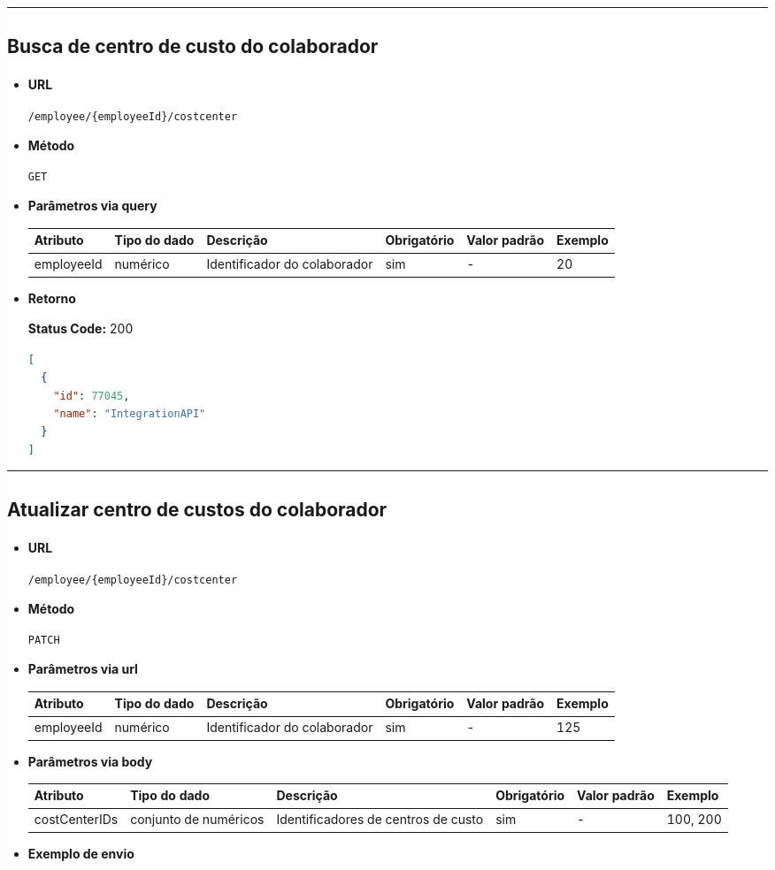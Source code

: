 -----

## Busca de centro de custo do colaborador

- **URL**

  `/employee/{employeeId}/costcenter`

- **Método**

  `GET`

- **Parâmetros via query**

  | Atributo | Tipo do dado | Descrição                    | Obrigatório | Valor padrão | Exemplo |
    | -------- | ------------ | ---------------------------- | ----------- | ------------ | ------- |
  | employeeId | numérico     | Identificador do colaborador | sim         | -            | 20      |

* **Retorno**

  **Status Code:** 200

  ```json
  [
    {
      "id": 77045,
      "name": "IntegrationAPI"
    }
  ]
  ```

---

## Atualizar centro de custos do colaborador

- **URL**

  `/employee/{employeeId}/costcenter`

- **Método**

  `PATCH`

- **Parâmetros via url**

  | Atributo   | Tipo do dado | Descrição                    | Obrigatório | Valor padrão | Exemplo |
    | ---------- | ------------ | ---------------------------- | ----------- | ------------ | ------- |
  | employeeId | numérico     | Identificador do colaborador | sim         | -            | 125     |

* **Parâmetros via body**

  | Atributo      | Tipo do dado          | Descrição                           | Obrigatório | Valor padrão | Exemplo  |
    | ------------- | --------------------- | ----------------------------------- | ----------- | ------------ | -------- |
  | costCenterIDs | conjunto de numéricos | Identificadores de centros de custo | sim         | -            | 100, 200 |

* **Exemplo de envio**
